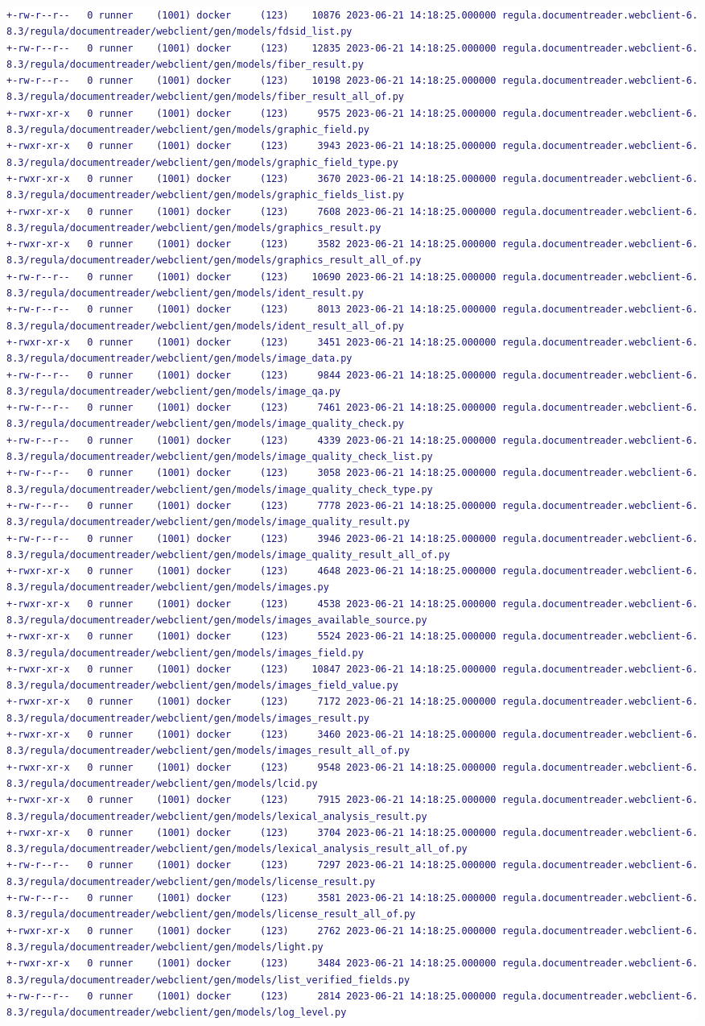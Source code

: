 ```diff
+-rw-r--r--   0 runner    (1001) docker     (123)    10876 2023-06-21 14:18:25.000000 regula.documentreader.webclient-6.8.3/regula/documentreader/webclient/gen/models/fdsid_list.py
+-rw-r--r--   0 runner    (1001) docker     (123)    12835 2023-06-21 14:18:25.000000 regula.documentreader.webclient-6.8.3/regula/documentreader/webclient/gen/models/fiber_result.py
+-rw-r--r--   0 runner    (1001) docker     (123)    10198 2023-06-21 14:18:25.000000 regula.documentreader.webclient-6.8.3/regula/documentreader/webclient/gen/models/fiber_result_all_of.py
+-rwxr-xr-x   0 runner    (1001) docker     (123)     9575 2023-06-21 14:18:25.000000 regula.documentreader.webclient-6.8.3/regula/documentreader/webclient/gen/models/graphic_field.py
+-rwxr-xr-x   0 runner    (1001) docker     (123)     3943 2023-06-21 14:18:25.000000 regula.documentreader.webclient-6.8.3/regula/documentreader/webclient/gen/models/graphic_field_type.py
+-rwxr-xr-x   0 runner    (1001) docker     (123)     3670 2023-06-21 14:18:25.000000 regula.documentreader.webclient-6.8.3/regula/documentreader/webclient/gen/models/graphic_fields_list.py
+-rwxr-xr-x   0 runner    (1001) docker     (123)     7608 2023-06-21 14:18:25.000000 regula.documentreader.webclient-6.8.3/regula/documentreader/webclient/gen/models/graphics_result.py
+-rwxr-xr-x   0 runner    (1001) docker     (123)     3582 2023-06-21 14:18:25.000000 regula.documentreader.webclient-6.8.3/regula/documentreader/webclient/gen/models/graphics_result_all_of.py
+-rw-r--r--   0 runner    (1001) docker     (123)    10690 2023-06-21 14:18:25.000000 regula.documentreader.webclient-6.8.3/regula/documentreader/webclient/gen/models/ident_result.py
+-rw-r--r--   0 runner    (1001) docker     (123)     8013 2023-06-21 14:18:25.000000 regula.documentreader.webclient-6.8.3/regula/documentreader/webclient/gen/models/ident_result_all_of.py
+-rwxr-xr-x   0 runner    (1001) docker     (123)     3451 2023-06-21 14:18:25.000000 regula.documentreader.webclient-6.8.3/regula/documentreader/webclient/gen/models/image_data.py
+-rw-r--r--   0 runner    (1001) docker     (123)     9844 2023-06-21 14:18:25.000000 regula.documentreader.webclient-6.8.3/regula/documentreader/webclient/gen/models/image_qa.py
+-rw-r--r--   0 runner    (1001) docker     (123)     7461 2023-06-21 14:18:25.000000 regula.documentreader.webclient-6.8.3/regula/documentreader/webclient/gen/models/image_quality_check.py
+-rw-r--r--   0 runner    (1001) docker     (123)     4339 2023-06-21 14:18:25.000000 regula.documentreader.webclient-6.8.3/regula/documentreader/webclient/gen/models/image_quality_check_list.py
+-rw-r--r--   0 runner    (1001) docker     (123)     3058 2023-06-21 14:18:25.000000 regula.documentreader.webclient-6.8.3/regula/documentreader/webclient/gen/models/image_quality_check_type.py
+-rw-r--r--   0 runner    (1001) docker     (123)     7778 2023-06-21 14:18:25.000000 regula.documentreader.webclient-6.8.3/regula/documentreader/webclient/gen/models/image_quality_result.py
+-rw-r--r--   0 runner    (1001) docker     (123)     3946 2023-06-21 14:18:25.000000 regula.documentreader.webclient-6.8.3/regula/documentreader/webclient/gen/models/image_quality_result_all_of.py
+-rwxr-xr-x   0 runner    (1001) docker     (123)     4648 2023-06-21 14:18:25.000000 regula.documentreader.webclient-6.8.3/regula/documentreader/webclient/gen/models/images.py
+-rwxr-xr-x   0 runner    (1001) docker     (123)     4538 2023-06-21 14:18:25.000000 regula.documentreader.webclient-6.8.3/regula/documentreader/webclient/gen/models/images_available_source.py
+-rwxr-xr-x   0 runner    (1001) docker     (123)     5524 2023-06-21 14:18:25.000000 regula.documentreader.webclient-6.8.3/regula/documentreader/webclient/gen/models/images_field.py
+-rwxr-xr-x   0 runner    (1001) docker     (123)    10847 2023-06-21 14:18:25.000000 regula.documentreader.webclient-6.8.3/regula/documentreader/webclient/gen/models/images_field_value.py
+-rwxr-xr-x   0 runner    (1001) docker     (123)     7172 2023-06-21 14:18:25.000000 regula.documentreader.webclient-6.8.3/regula/documentreader/webclient/gen/models/images_result.py
+-rwxr-xr-x   0 runner    (1001) docker     (123)     3460 2023-06-21 14:18:25.000000 regula.documentreader.webclient-6.8.3/regula/documentreader/webclient/gen/models/images_result_all_of.py
+-rwxr-xr-x   0 runner    (1001) docker     (123)     9548 2023-06-21 14:18:25.000000 regula.documentreader.webclient-6.8.3/regula/documentreader/webclient/gen/models/lcid.py
+-rwxr-xr-x   0 runner    (1001) docker     (123)     7915 2023-06-21 14:18:25.000000 regula.documentreader.webclient-6.8.3/regula/documentreader/webclient/gen/models/lexical_analysis_result.py
+-rwxr-xr-x   0 runner    (1001) docker     (123)     3704 2023-06-21 14:18:25.000000 regula.documentreader.webclient-6.8.3/regula/documentreader/webclient/gen/models/lexical_analysis_result_all_of.py
+-rw-r--r--   0 runner    (1001) docker     (123)     7297 2023-06-21 14:18:25.000000 regula.documentreader.webclient-6.8.3/regula/documentreader/webclient/gen/models/license_result.py
+-rw-r--r--   0 runner    (1001) docker     (123)     3581 2023-06-21 14:18:25.000000 regula.documentreader.webclient-6.8.3/regula/documentreader/webclient/gen/models/license_result_all_of.py
+-rwxr-xr-x   0 runner    (1001) docker     (123)     2762 2023-06-21 14:18:25.000000 regula.documentreader.webclient-6.8.3/regula/documentreader/webclient/gen/models/light.py
+-rwxr-xr-x   0 runner    (1001) docker     (123)     3484 2023-06-21 14:18:25.000000 regula.documentreader.webclient-6.8.3/regula/documentreader/webclient/gen/models/list_verified_fields.py
+-rw-r--r--   0 runner    (1001) docker     (123)     2814 2023-06-21 14:18:25.000000 regula.documentreader.webclient-6.8.3/regula/documentreader/webclient/gen/models/log_level.py
```